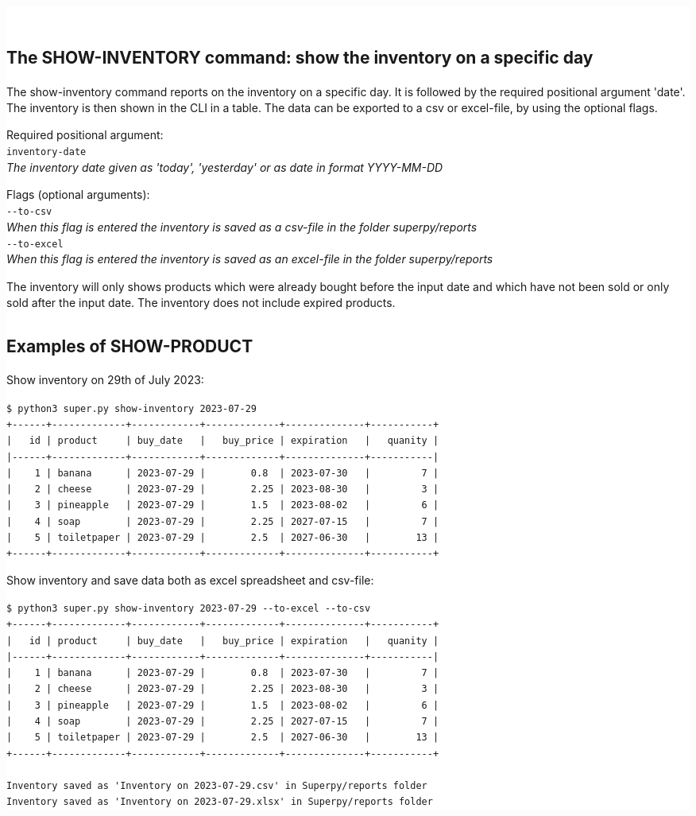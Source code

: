 &nbsp;

## The SHOW-INVENTORY command: show the inventory on a specific day

The show-inventory command reports on the inventory on a specific day. It is followed by the required positional argument 'date'. The inventory is then shown in the CLI in a table. The data can be exported to a csv or excel-file, by using the optional flags.

Required positional argument:  
`inventory-date`  
_The inventory date given as 'today', 'yesterday' or as date in format YYYY-MM-DD_

Flags (optional arguments):  
`--to-csv`  
_When this flag is entered the inventory is saved as a csv-file in the folder superpy/reports_  
`--to-excel`  
_When this flag is entered the inventory is saved as an excel-file in the folder superpy/reports_

The inventory will only shows products which were already bought before the input date and which have not been sold or only sold after the input date. The inventory does not include expired products.

## Examples of SHOW-PRODUCT

Show inventory on 29th of July 2023:

```
$ python3 super.py show-inventory 2023-07-29
+------+-------------+------------+-------------+--------------+-----------+
|   id | product     | buy_date   |   buy_price | expiration   |   quanity |
|------+-------------+------------+-------------+--------------+-----------|
|    1 | banana      | 2023-07-29 |        0.8  | 2023-07-30   |         7 |
|    2 | cheese      | 2023-07-29 |        2.25 | 2023-08-30   |         3 |
|    3 | pineapple   | 2023-07-29 |        1.5  | 2023-08-02   |         6 |
|    4 | soap        | 2023-07-29 |        2.25 | 2027-07-15   |         7 |
|    5 | toiletpaper | 2023-07-29 |        2.5  | 2027-06-30   |        13 |
+------+-------------+------------+-------------+--------------+-----------+
```

Show inventory and save data both as excel spreadsheet and csv-file:

```
$ python3 super.py show-inventory 2023-07-29 --to-excel --to-csv
+------+-------------+------------+-------------+--------------+-----------+
|   id | product     | buy_date   |   buy_price | expiration   |   quanity |
|------+-------------+------------+-------------+--------------+-----------|
|    1 | banana      | 2023-07-29 |        0.8  | 2023-07-30   |         7 |
|    2 | cheese      | 2023-07-29 |        2.25 | 2023-08-30   |         3 |
|    3 | pineapple   | 2023-07-29 |        1.5  | 2023-08-02   |         6 |
|    4 | soap        | 2023-07-29 |        2.25 | 2027-07-15   |         7 |
|    5 | toiletpaper | 2023-07-29 |        2.5  | 2027-06-30   |        13 |
+------+-------------+------------+-------------+--------------+-----------+

Inventory saved as 'Inventory on 2023-07-29.csv' in Superpy/reports folder
Inventory saved as 'Inventory on 2023-07-29.xlsx' in Superpy/reports folder
```
